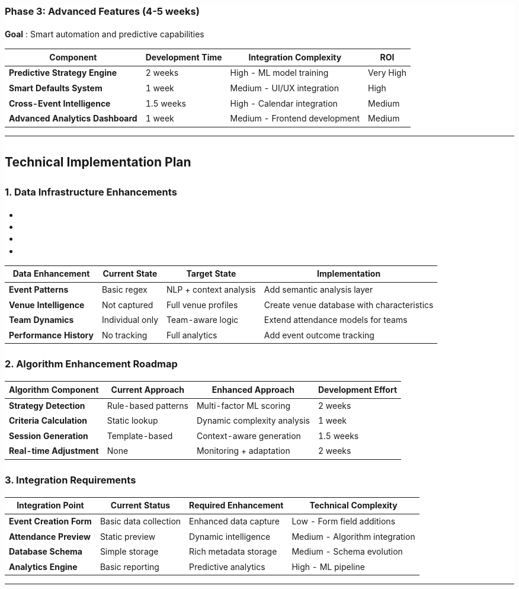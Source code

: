### **Phase 3: Advanced Features (4-5 weeks)**

 **Goal** : Smart automation and predictive capabilities

| Component                              | Development Time | Integration Complexity        | ROI       |
| -------------------------------------- | ---------------- | ----------------------------- | --------- |
| **Predictive Strategy Engine**   | 2 weeks          | High - ML model training      | Very High |
| **Smart Defaults System**        | 1 week           | Medium - UI/UX integration    | High      |
| **Cross-Event Intelligence**     | 1.5 weeks        | High - Calendar integration   | Medium    |
| **Advanced Analytics Dashboard** | 1 week           | Medium - Frontend development | Medium    |

---

## Technical Implementation Plan

### **1. Data Infrastructure Enhancements**

* []()
* []()
* []()
* []()

| Data Enhancement              | Current State   | Target State           | Implementation                             |
| ----------------------------- | --------------- | ---------------------- | ------------------------------------------ |
| **Event Patterns**      | Basic regex     | NLP + context analysis | Add semantic analysis layer                |
| **Venue Intelligence**  | Not captured    | Full venue profiles    | Create venue database with characteristics |
| **Team Dynamics**       | Individual only | Team-aware logic       | Extend attendance models for teams         |
| **Performance History** | No tracking     | Full analytics         | Add event outcome tracking                 |

### **2. Algorithm Enhancement Roadmap**

| Algorithm Component            | Current Approach    | Enhanced Approach           | Development Effort |
| ------------------------------ | ------------------- | --------------------------- | ------------------ |
| **Strategy Detection**   | Rule-based patterns | Multi-factor ML scoring     | 2 weeks            |
| **Criteria Calculation** | Static lookup       | Dynamic complexity analysis | 1 week             |
| **Session Generation**   | Template-based      | Context-aware generation    | 1.5 weeks          |
| **Real-time Adjustment** | None                | Monitoring + adaptation     | 2 weeks            |

### **3. Integration Requirements**

| Integration Point             | Current Status        | Required Enhancement  | Technical Complexity           |
| ----------------------------- | --------------------- | --------------------- | ------------------------------ |
| **Event Creation Form** | Basic data collection | Enhanced data capture | Low - Form field additions     |
| **Attendance Preview**  | Static preview        | Dynamic intelligence  | Medium - Algorithm integration |
| **Database Schema**     | Simple storage        | Rich metadata storage | Medium - Schema evolution      |
| **Analytics Engine**    | Basic reporting       | Predictive analytics  | High - ML pipeline             |

---